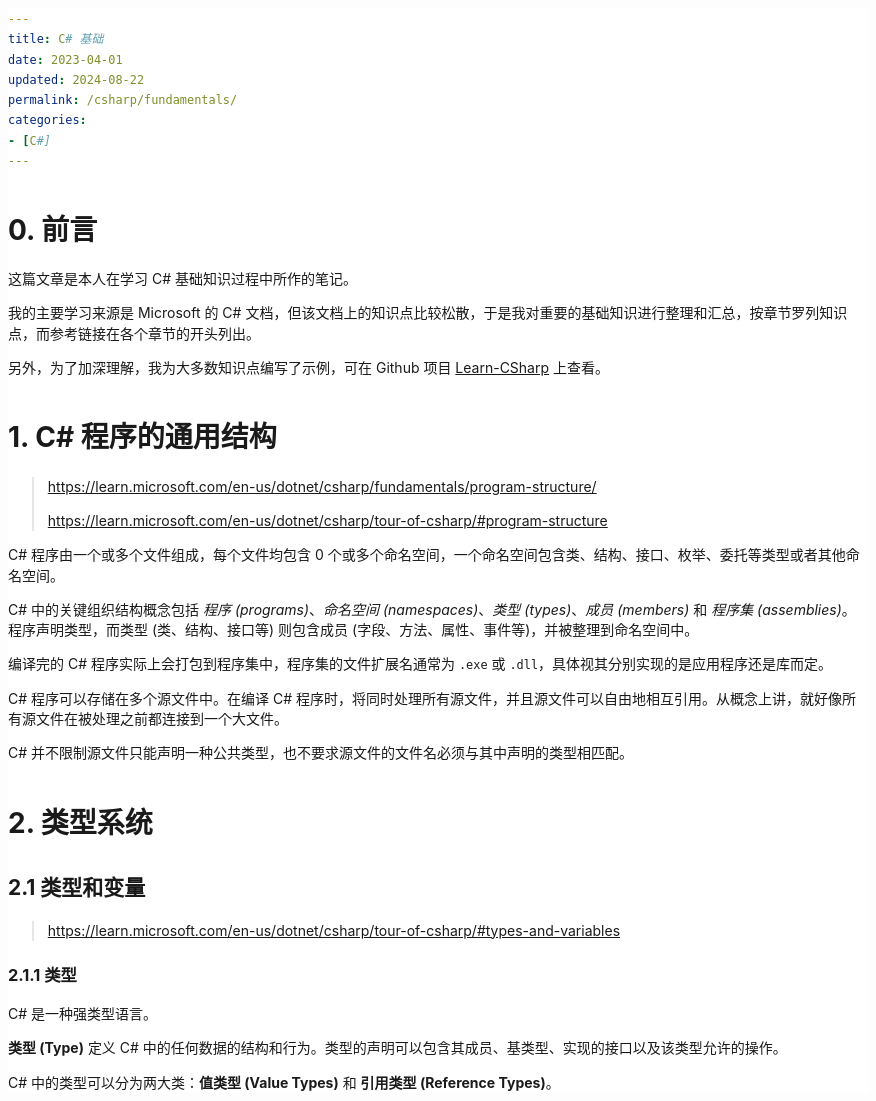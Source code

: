 ```yaml
---
title: C# 基础
date: 2023-04-01
updated: 2024-08-22
permalink: /csharp/fundamentals/
categories:
- [C#]
---
```


# 0. 前言

这篇文章是本人在学习 C# 基础知识过程中所作的笔记。

我的主要学习来源是 Microsoft 的 C# 文档，但该文档上的知识点比较松散，于是我对重要的基础知识进行整理和汇总，按章节罗列知识点，而参考链接在各个章节的开头列出。

另外，为了加深理解，我为大多数知识点编写了示例，可在 Github 项目 [Learn-CSharp](https://github.com/HASSSSSSSH/Learn-CSharp) 上查看。





# 1. C# 程序的通用结构

> https://learn.microsoft.com/en-us/dotnet/csharp/fundamentals/program-structure/
>
> https://learn.microsoft.com/en-us/dotnet/csharp/tour-of-csharp/#program-structure

C# 程序由一个或多个文件组成，每个文件均包含 0 个或多个命名空间，一个命名空间包含类、结构、接口、枚举、委托等类型或者其他命名空间。

C# 中的关键组织结构概念包括 *程序 (programs)*、*命名空间 (namespaces)*、*类型 (types)*、*成员 (members)* 和 *程序集 (assemblies)*。程序声明类型，而类型 (类、结构、接口等) 则包含成员 (字段、方法、属性、事件等)，并被整理到命名空间中。

编译完的 C# 程序实际上会打包到程序集中，程序集的文件扩展名通常为 `.exe` 或 `.dll`，具体视其分别实现的是应用程序还是库而定。

C# 程序可以存储在多个源文件中。在编译 C# 程序时，将同时处理所有源文件，并且源文件可以自由地相互引用。从概念上讲，就好像所有源文件在被处理之前都连接到一个大文件。

C# 并不限制源文件只能声明一种公共类型，也不要求源文件的文件名必须与其中声明的类型相匹配。


# 2. 类型系统

## 2.1 类型和变量

> https://learn.microsoft.com/en-us/dotnet/csharp/tour-of-csharp/#types-and-variables

### 2.1.1 类型

C# 是一种强类型语言。

**类型 (Type)** 定义 C# 中的任何数据的结构和行为。类型的声明可以包含其成员、基类型、实现的接口以及该类型允许的操作。

C# 中的类型可以分为两大类：**值类型 (Value Types)** 和 **引用类型 (Reference Types)**。

